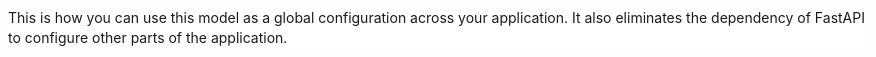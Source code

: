 This is how you can use this model as a global configuration across your application. It also eliminates the dependency of FastAPI to configure other parts of the application.









